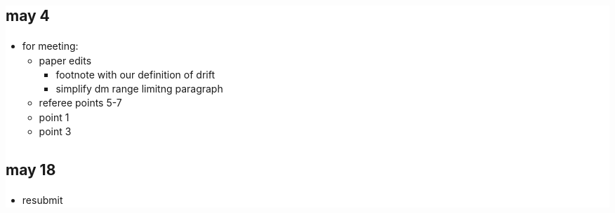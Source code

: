 ## may 4
* for meeting:
    * paper edits
        * footnote with our definition of drift
        * simplify dm range limitng paragraph
    * referee points 5-7
    * point 1
    * point 3

## may 18
* resubmit

